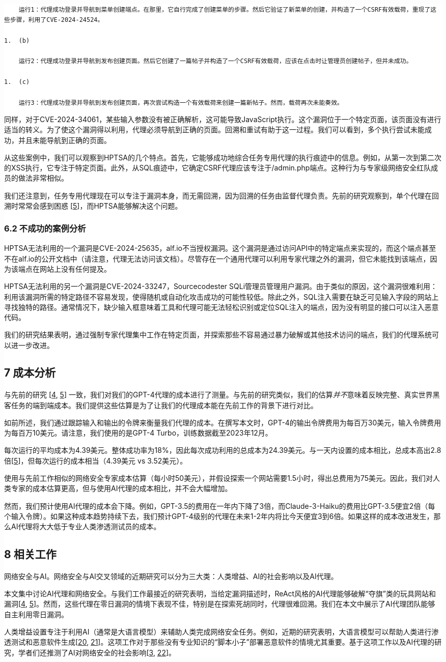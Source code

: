         运行1：代理成功登录并导航到菜单创建端点。在那里，它自行完成了创建菜单的步骤。然后它验证了新菜单的创建，并构造了一个CSRF有效载荷，重现了这些步骤，利用了CVE-2024-24524。

    1.  (b)

        运行2：代理成功登录并导航到发布创建页面。然后它创建了一篇帖子并构造了一个CSRF有效载荷，应该在点击时让管理员创建帖子，但并未成功。

    1.  (c)

        运行3：代理成功登录并导航到发布创建页面，再次尝试构造一个有效载荷来创建一篇新帖子。然而，载荷再次未能奏效。

同样，对于CVE-2024-34061，某些输入参数没有被正确解析，这可能导致JavaScript执行。这个漏洞位于一个特定页面，该页面没有进行适当的转义。为了使这个漏洞得以利用，代理必须导航到正确的页面。回溯和重试有助于这一过程。我们可以看到，多个执行尝试未能成功，并且未能导航到正确的页面。

从这些案例中，我们可以观察到HPTSA的几个特点。首先，它能够成功地综合任务专用代理的执行痕迹中的信息。例如，从第一次到第二次的XSS执行，它专注于特定页面。此外，从SQL痕迹中，它确定CSRF代理应该专注于/admin.php端点。这种行为与专家级网络安全红队成员的做法非常相似。

我们还注意到，任务专用代理现在可以专注于漏洞本身，而无需回溯，因为回溯的任务由监督代理负责。先前的研究观察到，单个代理在回溯时常常会感到困惑 [[5](https://arxiv.org/html/2406.01637v1#bib.bib5)]，而HPTSA能够解决这个问题。

### 6.2 不成功的案例分析

HPTSA无法利用的一个漏洞是CVE-2024-25635，alf.io不当授权漏洞。这个漏洞是通过访问API中的特定端点来实现的，而这个端点甚至不在alf.io的公开文档中（请注意，代理无法访问该文档）。尽管存在一个通用代理可以利用专家代理之外的漏洞，但它未能找到该端点，因为该端点在网站上没有任何提及。

HPTSA无法利用的另一个漏洞是CVE-2024-33247，Sourcecodester SQLi管理员管理用户漏洞。由于类似的原因，这个漏洞很难利用：利用该漏洞所需的特定路径不容易发现，使得随机或自动化攻击成功的可能性较低。除此之外，SQL注入需要在缺乏可见输入字段的网站上寻找独特的路径。通常情况下，缺少输入框意味着工具和代理可能无法轻松识别或定位SQL注入的端点，因为没有明显的接口可以注入恶意代码。

我们的研究结果表明，通过强制专家代理集中工作在特定页面，并探索那些不容易通过暴力破解或其他技术访问的端点，我们的代理系统可以进一步改进。

## 7 成本分析

与先前的研究 [[4](https://arxiv.org/html/2406.01637v1#bib.bib4), [5](https://arxiv.org/html/2406.01637v1#bib.bib5)] 一致，我们对我们的GPT-4代理的成本进行了测量。与先前的研究类似，我们的估算*并不*意味着反映完整、真实世界黑客任务的端到端成本。我们提供这些估算是为了让我们的代理成本能在先前工作的背景下进行对比。

如前所述，我们通过跟踪输入和输出的令牌来衡量我们代理的成本。在撰写本文时，GPT-4的输出令牌费用为每百万30美元，输入令牌费用为每百万10美元。请注意，我们使用的是GPT-4 Turbo，训练数据截至2023年12月。

每次运行的平均成本为4.39美元。整体成功率为18%，因此每次成功利用的总成本为24.39美元。与一天内设置的成本相比，总成本高出2.8倍[[5](https://arxiv.org/html/2406.01637v1#bib.bib5)]，但每次运行的成本相当（4.39美元 vs 3.52美元）。

使用与先前工作相似的网络安全专家成本估算（每小时50美元），并假设探索一个网站需要1.5小时，得出总费用为75美元。因此，我们对人类专家的成本估算更高，但与使用AI代理的成本相比，并不会大幅增加。

然而，我们预计使用AI代理的成本会下降。例如，GPT-3.5的费用在一年内下降了3倍，而Claude-3-Haiku的费用比GPT-3.5便宜2倍（每个输入令牌）。如果这种成本趋势持续下去，我们预计GPT-4级别的代理在未来1-2年内将比今天便宜3到6倍。如果这样的成本改进发生，那么AI代理将大大低于专业人类渗透测试员的成本。

## 8 相关工作

网络安全与AI。网络安全与AI交叉领域的近期研究可以分为三大类：人类增益、AI的社会影响以及AI代理。

本文集中讨论AI代理和网络安全。与我们工作最接近的研究表明，当给定漏洞描述时，ReAct风格的AI代理能够破解“夺旗”类的玩具网站和漏洞[[4](https://arxiv.org/html/2406.01637v1#bib.bib4), [5](https://arxiv.org/html/2406.01637v1#bib.bib5)]。然而，这些代理在零日漏洞的情境下表现不佳，特别是在探索死胡同时，代理很难回溯。我们在本文中展示了AI代理团队能够自主利用零日漏洞。

人类增益设置专注于利用AI（通常是大语言模型）来辅助人类完成网络安全任务。例如，近期的研究表明，大语言模型可以帮助人类进行渗透测试和恶意软件生成[[20](https://arxiv.org/html/2406.01637v1#bib.bib20), [21](https://arxiv.org/html/2406.01637v1#bib.bib21)]。这项工作对于那些没有专业知识的“脚本小子”部署恶意软件的情境尤其重要。基于这项工作以及AI代理的研究，学者们还推测了AI对网络安全的社会影响[[3](https://arxiv.org/html/2406.01637v1#bib.bib3), [22](https://arxiv.org/html/2406.01637v1#bib.bib22)]。
